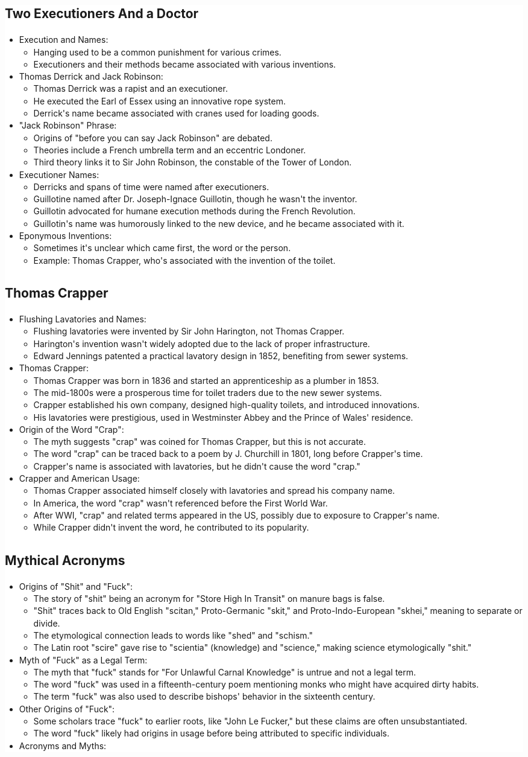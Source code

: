 ## Two Executioners And a Doctor
- Execution and Names:
  - Hanging used to be a common punishment for various crimes.
  - Executioners and their methods became associated with various inventions.
- Thomas Derrick and Jack Robinson:
  - Thomas Derrick was a rapist and an executioner.
  - He executed the Earl of Essex using an innovative rope system.
  - Derrick's name became associated with cranes used for loading goods.
- "Jack Robinson" Phrase:
  - Origins of "before you can say Jack Robinson" are debated.
  - Theories include a French umbrella term and an eccentric Londoner.
  - Third theory links it to Sir John Robinson, the constable of the Tower of London.
- Executioner Names:
  - Derricks and spans of time were named after executioners.
  - Guillotine named after Dr. Joseph-Ignace Guillotin, though he wasn't the inventor.
  - Guillotin advocated for humane execution methods during the French Revolution.
  - Guillotin's name was humorously linked to the new device, and he became associated with it.
- Eponymous Inventions:
  - Sometimes it's unclear which came first, the word or the person.
  - Example: Thomas Crapper, who's associated with the invention of the toilet.

## Thomas Crapper
- Flushing Lavatories and Names:
  - Flushing lavatories were invented by Sir John Harington, not Thomas Crapper.
  - Harington's invention wasn't widely adopted due to the lack of proper infrastructure.
  - Edward Jennings patented a practical lavatory design in 1852, benefiting from sewer systems.
- Thomas Crapper:
  - Thomas Crapper was born in 1836 and started an apprenticeship as a plumber in 1853.
  - The mid-1800s were a prosperous time for toilet traders due to the new sewer systems.
  - Crapper established his own company, designed high-quality toilets, and introduced innovations.
  - His lavatories were prestigious, used in Westminster Abbey and the Prince of Wales' residence.
- Origin of the Word "Crap":
  - The myth suggests "crap" was coined for Thomas Crapper, but this is not accurate.
  - The word "crap" can be traced back to a poem by J. Churchill in 1801, long before Crapper's time.
  - Crapper's name is associated with lavatories, but he didn't cause the word "crap."
- Crapper and American Usage:
  - Thomas Crapper associated himself closely with lavatories and spread his company name.
  - In America, the word "crap" wasn't referenced before the First World War.
  - After WWI, "crap" and related terms appeared in the US, possibly due to exposure to Crapper's name.
  - While Crapper didn't invent the word, he contributed to its popularity.

## Mythical Acronyms
- Origins of "Shit" and "Fuck":
  - The story of "shit" being an acronym for "Store High In Transit" on manure bags is false.
  - "Shit" traces back to Old English "scitan," Proto-Germanic "skit," and Proto-Indo-European "skhei," meaning to separate or divide.
  - The etymological connection leads to words like "shed" and "schism."
  - The Latin root "scire" gave rise to "scientia" (knowledge) and "science," making science etymologically "shit."
- Myth of "Fuck" as a Legal Term:
  - The myth that "fuck" stands for "For Unlawful Carnal Knowledge" is untrue and not a legal term.
  - The word "fuck" was used in a fifteenth-century poem mentioning monks who might have acquired dirty habits.
  - The term "fuck" was also used to describe bishops' behavior in the sixteenth century.
- Other Origins of "Fuck":
  - Some scholars trace "fuck" to earlier roots, like "John Le Fucker," but these claims are often unsubstantiated.
  - The word "fuck" likely had origins in usage before being attributed to specific individuals.
- Acronyms and Myths: